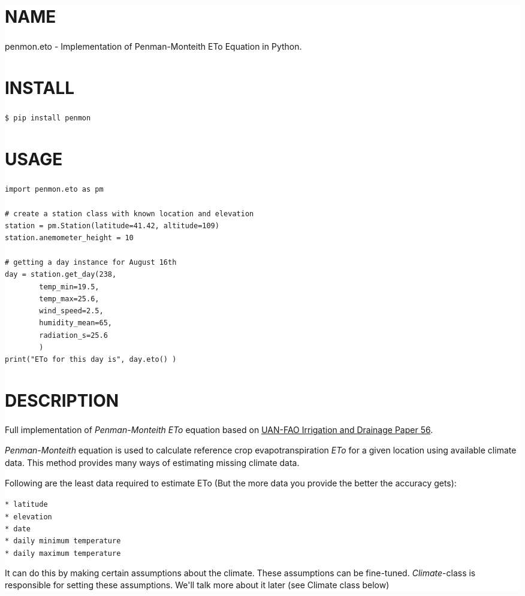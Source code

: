 # NAME

penmon.eto - Implementation of Penman-Monteith ETo Equation in Python.

# INSTALL

	$ pip install penmon

# USAGE

    import penmon.eto as pm
    
    # create a station class with known location and elevation
    station = pm.Station(latitude=41.42, altitude=109)
    station.anemometer_height = 10

	# getting a day instance for August 16th
    day = station.get_day(238, 
    		temp_min=19.5, 
    		temp_max=25.6, 
    		wind_speed=2.5,
    		humidity_mean=65,
    		radiation_s=25.6
    		)
    print("ETo for this day is", day.eto() )

# DESCRIPTION

Full implementation of *Penman-Monteith* *ETo* equation based on 
[UAN-FAO Irrigation and Drainage Paper 56][1].

*Penman-Monteith* equation is used to calculate reference crop evapotranspiration *ETo* 
for a given location using available climate data. This method provides many ways of estimating
missing climate data.

Following are the least data required to estimate ETo (But the more data you provide
the better the accuracy gets):

    * latitude
    * elevation
    * date
    * daily minimum temperature
    * daily maximum temperature

It can do this by making certain assumptions about the climate. These assumptions
can be fine-tuned. *Climate*-class is responsible for setting these assumptions.
We'll talk more about it later (see Climate class below)


 [1]: http://www.fao.org/3/X0490E/x0490e00.htm
